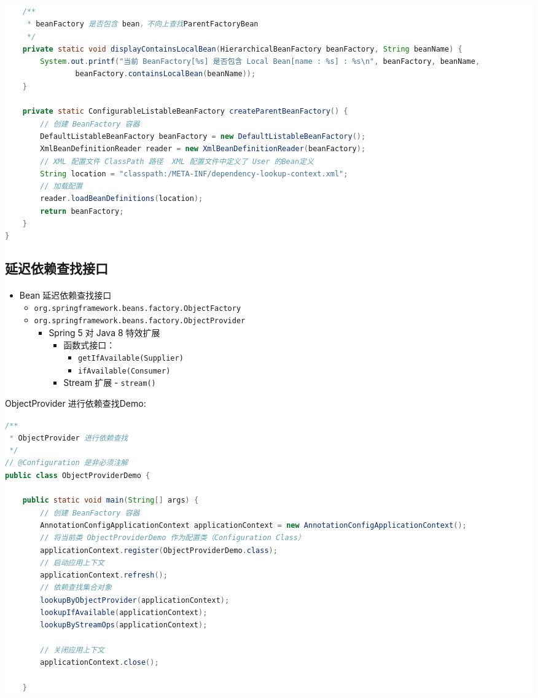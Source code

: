 ```java
    /**
     * beanFactory 是否包含 bean，不向上查找ParentFactoryBean
     */
    private static void displayContainsLocalBean(HierarchicalBeanFactory beanFactory, String beanName) {
        System.out.printf("当前 BeanFactory[%s] 是否包含 Local Bean[name : %s] : %s\n", beanFactory, beanName,
                beanFactory.containsLocalBean(beanName));
    }

    private static ConfigurableListableBeanFactory createParentBeanFactory() {
        // 创建 BeanFactory 容器
        DefaultListableBeanFactory beanFactory = new DefaultListableBeanFactory();
        XmlBeanDefinitionReader reader = new XmlBeanDefinitionReader(beanFactory);
        // XML 配置文件 ClassPath 路径  XML 配置文件中定义了 User 的Bean定义
        String location = "classpath:/META-INF/dependency-lookup-context.xml";
        // 加载配置
        reader.loadBeanDefinitions(location);
        return beanFactory;
    }
}
```



</code-block>

</code-group>

## 延迟依赖查找接口

- Bean 延迟依赖查找接口
  - `org.springframework.beans.factory.ObjectFactory`
  - `org.springframework.beans.factory.ObjectProvider`
    - Spring 5 对 Java 8 特效扩展
      - 函数式接口：
        - `getIfAvailable(Supplier)`
        - `ifAvailable(Consumer)`
      - Stream 扩展 - `stream()`

ObjectProvider 进行依赖查找Demo:

```java
/**
 * ObjectProvider 进行依赖查找
 */
// @Configuration 是非必须注解
public class ObjectProviderDemo { 

    public static void main(String[] args) {
        // 创建 BeanFactory 容器
        AnnotationConfigApplicationContext applicationContext = new AnnotationConfigApplicationContext();
        // 将当前类 ObjectProviderDemo 作为配置类（Configuration Class）
        applicationContext.register(ObjectProviderDemo.class);
        // 启动应用上下文
        applicationContext.refresh();
        // 依赖查找集合对象
        lookupByObjectProvider(applicationContext);
        lookupIfAvailable(applicationContext);
        lookupByStreamOps(applicationContext);

        // 关闭应用上下文
        applicationContext.close();

    }
```